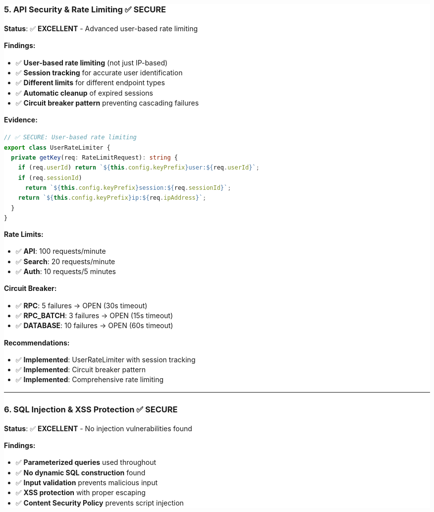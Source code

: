 
### **5. API Security & Rate Limiting** ✅ **SECURE**

**Status**: ✅ **EXCELLENT** - Advanced user-based rate limiting

**Findings:**

- ✅ **User-based rate limiting** (not just IP-based)
- ✅ **Session tracking** for accurate user identification
- ✅ **Different limits** for different endpoint types
- ✅ **Automatic cleanup** of expired sessions
- ✅ **Circuit breaker pattern** preventing cascading failures

**Evidence:**

```typescript
// ✅ SECURE: User-based rate limiting
export class UserRateLimiter {
  private getKey(req: RateLimitRequest): string {
    if (req.userId) return `${this.config.keyPrefix}user:${req.userId}`;
    if (req.sessionId)
      return `${this.config.keyPrefix}session:${req.sessionId}`;
    return `${this.config.keyPrefix}ip:${req.ipAddress}`;
  }
}
```

**Rate Limits:**

- ✅ **API**: 100 requests/minute
- ✅ **Search**: 20 requests/minute
- ✅ **Auth**: 10 requests/5 minutes

**Circuit Breaker:**

- ✅ **RPC**: 5 failures → OPEN (30s timeout)
- ✅ **RPC_BATCH**: 3 failures → OPEN (15s timeout)
- ✅ **DATABASE**: 10 failures → OPEN (60s timeout)

**Recommendations:**

- ✅ **Implemented**: UserRateLimiter with session tracking
- ✅ **Implemented**: Circuit breaker pattern
- ✅ **Implemented**: Comprehensive rate limiting

---

### **6. SQL Injection & XSS Protection** ✅ **SECURE**

**Status**: ✅ **EXCELLENT** - No injection vulnerabilities found

**Findings:**

- ✅ **Parameterized queries** used throughout
- ✅ **No dynamic SQL construction** found
- ✅ **Input validation** prevents malicious input
- ✅ **XSS protection** with proper escaping
- ✅ **Content Security Policy** prevents script injection
